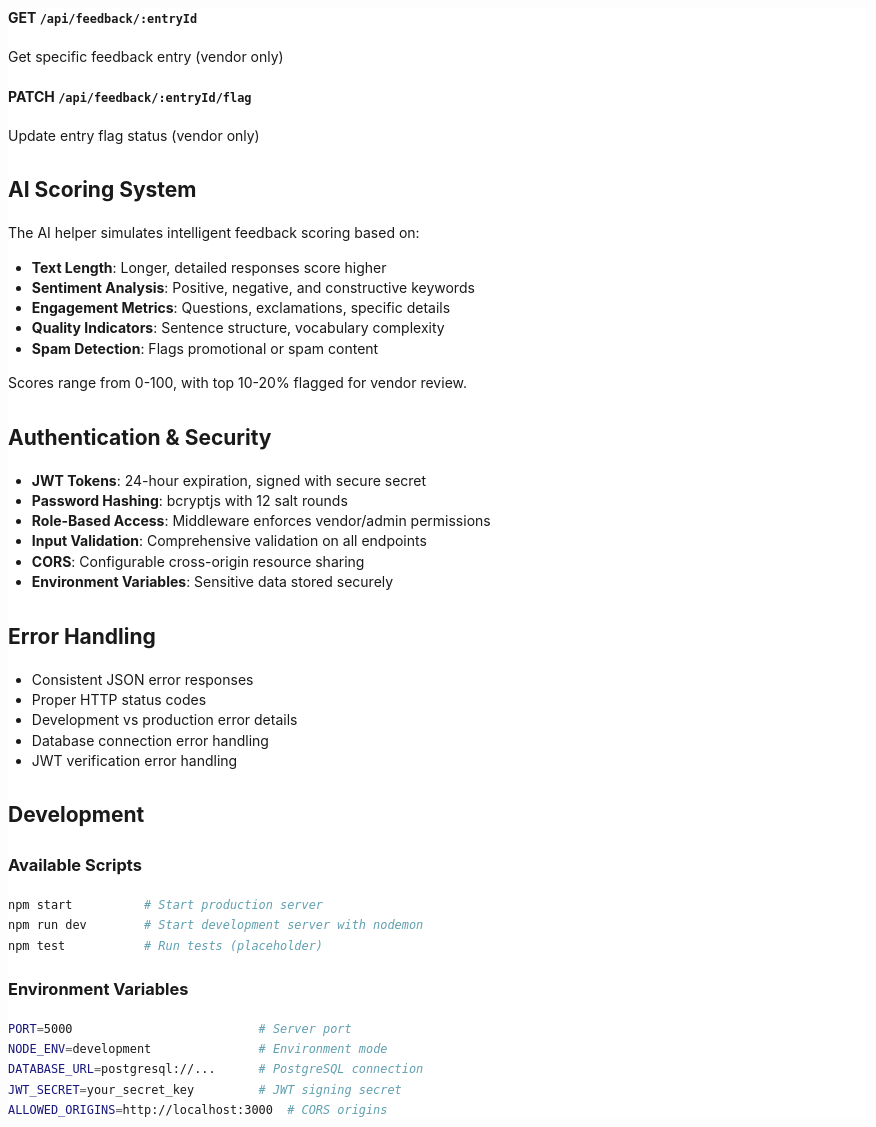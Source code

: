 #### GET `/api/feedback/:entryId`
Get specific feedback entry (vendor only)

#### PATCH `/api/feedback/:entryId/flag`
Update entry flag status (vendor only)

## AI Scoring System

The AI helper simulates intelligent feedback scoring based on:

- **Text Length**: Longer, detailed responses score higher
- **Sentiment Analysis**: Positive, negative, and constructive keywords
- **Engagement Metrics**: Questions, exclamations, specific details
- **Quality Indicators**: Sentence structure, vocabulary complexity
- **Spam Detection**: Flags promotional or spam content

Scores range from 0-100, with top 10-20% flagged for vendor review.

## Authentication & Security

- **JWT Tokens**: 24-hour expiration, signed with secure secret
- **Password Hashing**: bcryptjs with 12 salt rounds
- **Role-Based Access**: Middleware enforces vendor/admin permissions
- **Input Validation**: Comprehensive validation on all endpoints
- **CORS**: Configurable cross-origin resource sharing
- **Environment Variables**: Sensitive data stored securely

## Error Handling

- Consistent JSON error responses
- Proper HTTP status codes
- Development vs production error details
- Database connection error handling
- JWT verification error handling

## Development

### Available Scripts
```bash
npm start          # Start production server
npm run dev        # Start development server with nodemon
npm test           # Run tests (placeholder)
```

### Environment Variables
```bash
PORT=5000                          # Server port
NODE_ENV=development               # Environment mode
DATABASE_URL=postgresql://...      # PostgreSQL connection
JWT_SECRET=your_secret_key         # JWT signing secret
ALLOWED_ORIGINS=http://localhost:3000  # CORS origins
```

